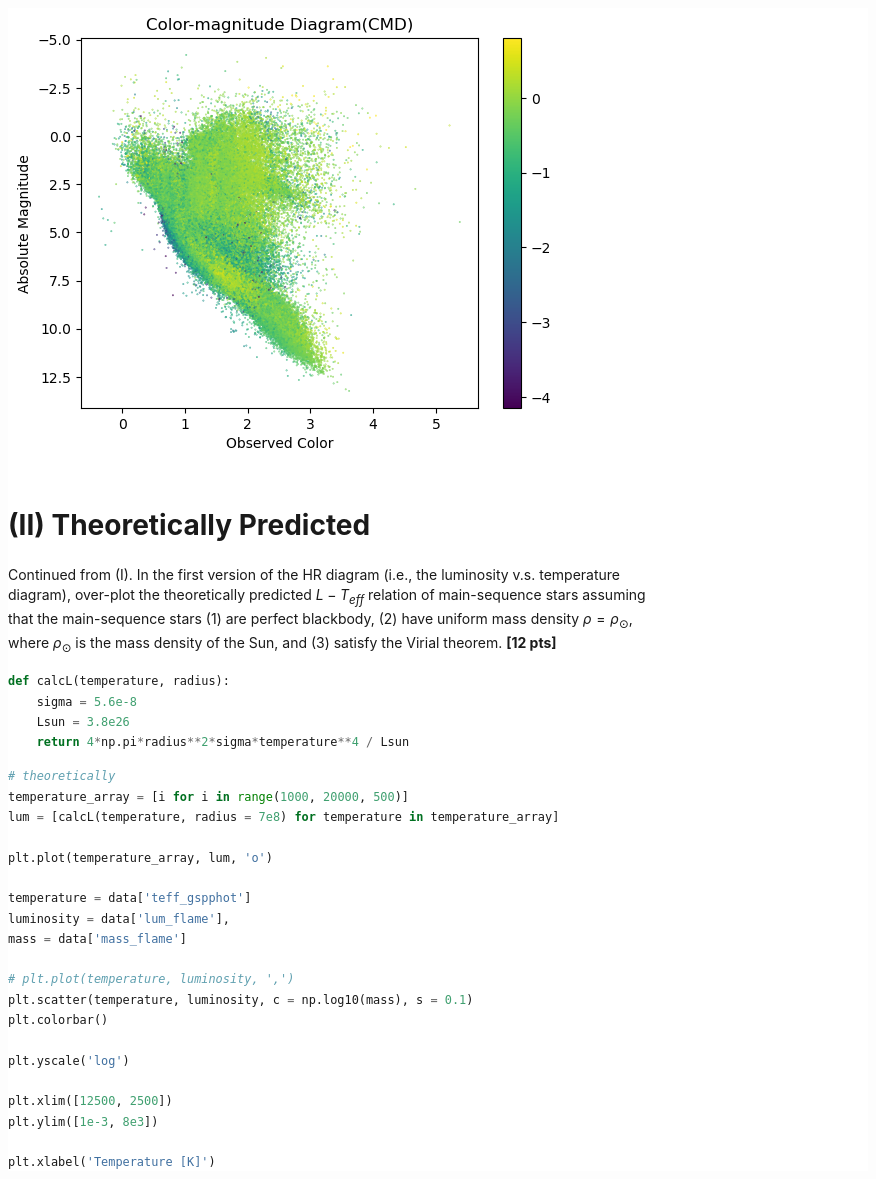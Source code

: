 ![png](output_9_0.png)
    


# (II) Theoretically Predicted
Continued from (I). In the first version of the HR diagram (i.e., the luminosity v.s. temperature  
diagram), over-plot the theoretically predicted $L-T_{eff}$ relation of main-sequence stars assuming  
that the main-sequence stars (1) are perfect blackbody, (2) have uniform mass density $\rho = \rho_\odot$,  
where $\rho_\odot$ is the mass density of the Sun, and (3) satisfy the Virial theorem. **[12 pts]**  


```python
def calcL(temperature, radius):
    sigma = 5.6e-8
    Lsun = 3.8e26
    return 4*np.pi*radius**2*sigma*temperature**4 / Lsun
```


```python
# theoretically
temperature_array = [i for i in range(1000, 20000, 500)]
lum = [calcL(temperature, radius = 7e8) for temperature in temperature_array]

plt.plot(temperature_array, lum, 'o')

temperature = data['teff_gspphot']
luminosity = data['lum_flame'],
mass = data['mass_flame']

# plt.plot(temperature, luminosity, ',')
plt.scatter(temperature, luminosity, c = np.log10(mass), s = 0.1)
plt.colorbar()

plt.yscale('log')

plt.xlim([12500, 2500])
plt.ylim([1e-3, 8e3])

plt.xlabel('Temperature [K]')
```